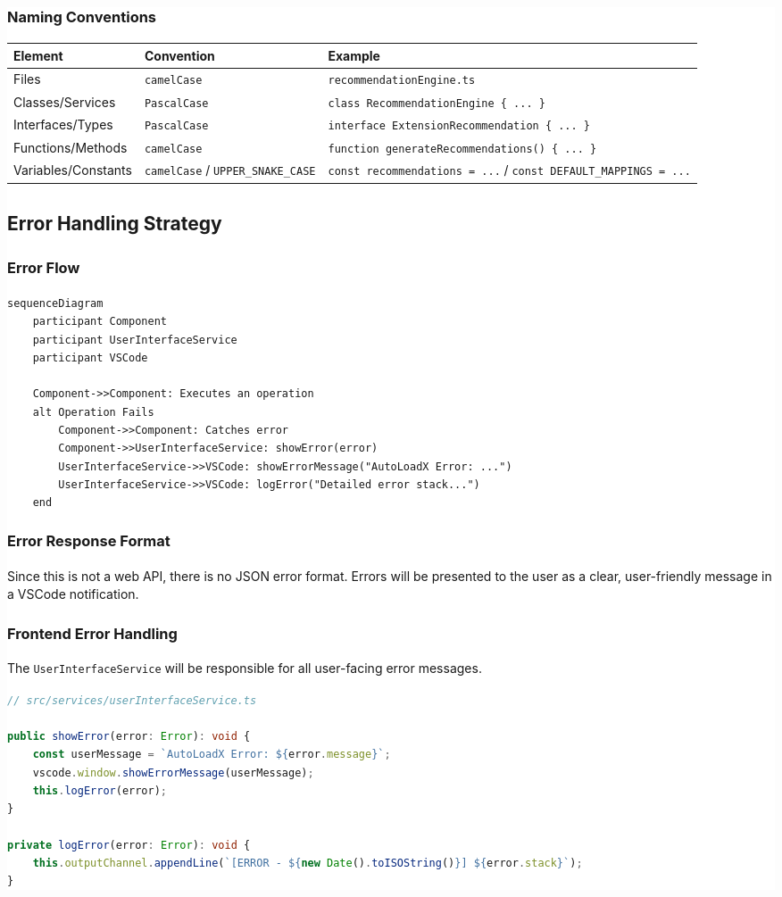 ### Naming Conventions

| Element             | Convention                       | Example                                                        |
| :------------------ | :------------------------------- | :------------------------------------------------------------- |
| Files               | `camelCase`                      | `recommendationEngine.ts`                                      |
| Classes/Services    | `PascalCase`                     | `class RecommendationEngine { ... }`                           |
| Interfaces/Types    | `PascalCase`                     | `interface ExtensionRecommendation { ... }`                    |
| Functions/Methods   | `camelCase`                      | `function generateRecommendations() { ... }`                   |
| Variables/Constants | `camelCase` / `UPPER_SNAKE_CASE` | `const recommendations = ...` / `const DEFAULT_MAPPINGS = ...` |

## Error Handling Strategy

### Error Flow

```mermaid
sequenceDiagram
    participant Component
    participant UserInterfaceService
    participant VSCode

    Component->>Component: Executes an operation
    alt Operation Fails
        Component->>Component: Catches error
        Component->>UserInterfaceService: showError(error)
        UserInterfaceService->>VSCode: showErrorMessage("AutoLoadX Error: ...")
        UserInterfaceService->>VSCode: logError("Detailed error stack...")
    end
```

### Error Response Format

Since this is not a web API, there is no JSON error format. Errors will be presented to the user as a clear,
user-friendly message in a VSCode notification.

### Frontend Error Handling

The `UserInterfaceService` will be responsible for all user-facing error messages.

```typescript
// src/services/userInterfaceService.ts

public showError(error: Error): void {
    const userMessage = `AutoLoadX Error: ${error.message}`;
    vscode.window.showErrorMessage(userMessage);
    this.logError(error);
}

private logError(error: Error): void {
    this.outputChannel.appendLine(`[ERROR - ${new Date().toISOString()}] ${error.stack}`);
}
```

